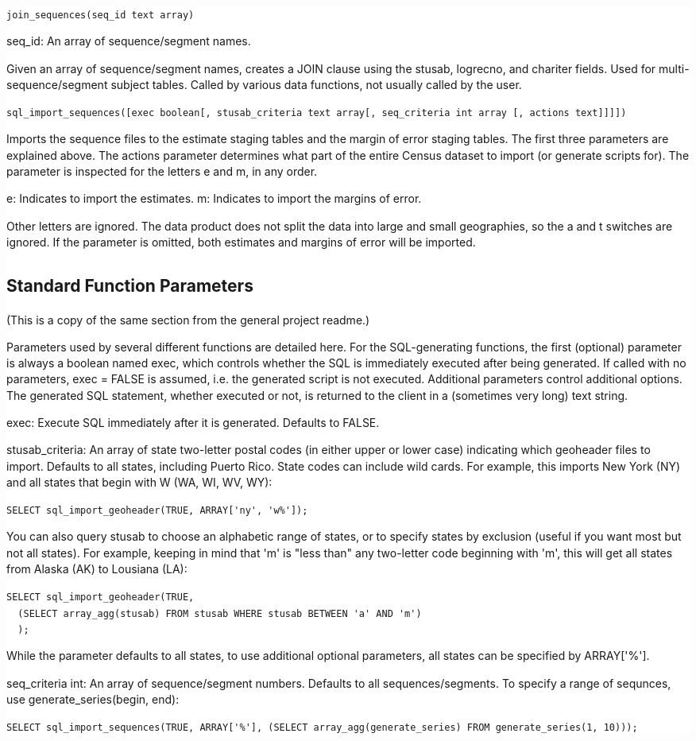     join_sequences(seq_id text array)

seq_id: An array of sequence/segment names.

Given an array of sequence/segment names, creates a JOIN clause using the stusab,  logrecno, and chariter fields. Used for multi-sequence/segment subject tables. Called by various data functions, not usually called by the user.

    sql_import_sequences([exec boolean[, stusab_criteria text array[, seq_criteria int array [, actions text]]]])

Imports the sequence files to the estimate staging tables and the margin of error staging tables. The first three parameters are explained above. The actions parameter determines what part of the entire Census dataset to import (or generate scripts for). The parameter is inspected for the letters e and m, in any order.

e: Indicates to import the estimates.
m: Indicates to import the margins of error.

Other letters are ignored. The data product does not split the data into large and small geographies, so the a and t switches are ignored. If the parameter is omitted, both estimates and margins of error will be imported.

## Standard Function Parameters

(This is a copy of the same section from the general project readme.)

Parameters used by several different functions are detailed here. For the SQL-generating functions, the first (optional) parameter is always a boolean named exec, which controls whether the SQL is immediately executed after being generated. If called with no parameters, exec = FALSE is assumed, i.e. the generated script is not executed. Additional parameters control additional options. The generated SQL statement, whether executed or not, is returned to the client in a (sometimes very long) text string.

exec: Execute SQL immediately after it is generated. Defaults to FALSE.

stusab_criteria: An array of state two-letter postal codes (in either upper or lower case) indicating which geoheader files to import. Defaults to all states, including Puerto Rico. State codes can include wild cards. For example, this imports New York (NY) and all states that begin with W (WA, WI, WV, WY):

    SELECT sql_import_geoheader(TRUE, ARRAY['ny', 'w%']);

You can also query stusab to choose an alphabetic range of states, or to specify states by exclusion (useful if you want most but not all states). For example, keeping in mind that 'm' is "less than" any two-letter code beginning with 'm', this will get all states from Alaska (AK) to Lousiana (LA):

    SELECT sql_import_geoheader(TRUE, 
      (SELECT array_agg(stusab) FROM stusab WHERE stusab BETWEEN 'a' AND 'm')
      );

While the parameter defaults to all states, to use additional optional parameters, all states can be specified by ARRAY['%'].

seq_criteria int: An array of sequence/segment numbers. Defaults to all sequences/segments. To specify a range of sequnces, use generate_series(begin, end):

    SELECT sql_import_sequences(TRUE, ARRAY['%'], (SELECT array_agg(generate_series) FROM generate_series(1, 10)));
